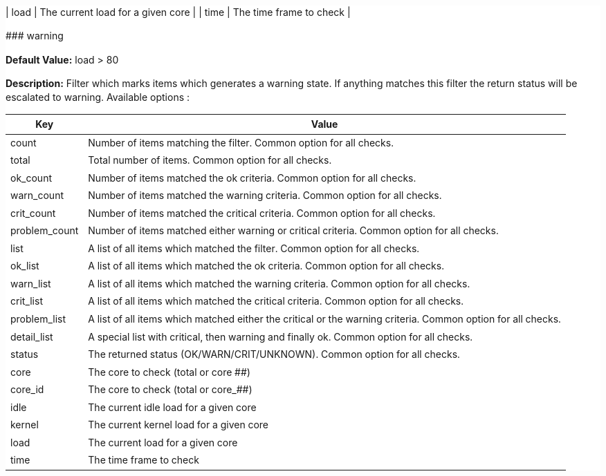 | load          | The current load for a given core                                                                             |
| time          | The time frame to check                                                                                       |







<a name="check_cpu_warning"/>
### warning


**Default Value:** load > 80

**Description:**
Filter which marks items which generates a warning state.
If anything matches this filter the return status will be escalated to warning.
Available options : 

| Key           | Value                                                                                                         |
|---------------|---------------------------------------------------------------------------------------------------------------|
| count         | Number of items matching the filter. Common option for all checks.                                            |
| total         |  Total number of items. Common option for all checks.                                                         |
| ok_count      |  Number of items matched the ok criteria. Common option for all checks.                                       |
| warn_count    |  Number of items matched the warning criteria. Common option for all checks.                                  |
| crit_count    |  Number of items matched the critical criteria. Common option for all checks.                                 |
| problem_count |  Number of items matched either warning or critical criteria. Common option for all checks.                   |
| list          |  A list of all items which matched the filter. Common option for all checks.                                  |
| ok_list       |  A list of all items which matched the ok criteria. Common option for all checks.                             |
| warn_list     |  A list of all items which matched the warning criteria. Common option for all checks.                        |
| crit_list     |  A list of all items which matched the critical criteria. Common option for all checks.                       |
| problem_list  |  A list of all items which matched either the critical or the warning criteria. Common option for all checks. |
| detail_list   |  A special list with critical, then warning and finally ok. Common option for all checks.                     |
| status        |  The returned status (OK/WARN/CRIT/UNKNOWN). Common option for all checks.                                    |
| core          | The core to check (total or core ##)                                                                          |
| core_id       | The core to check (total or core_##)                                                                          |
| idle          | The current idle load for a given core                                                                        |
| kernel        | The current kernel load for a given core                                                                      |
| load          | The current load for a given core                                                                             |
| time          | The time frame to check                                                                                       |
